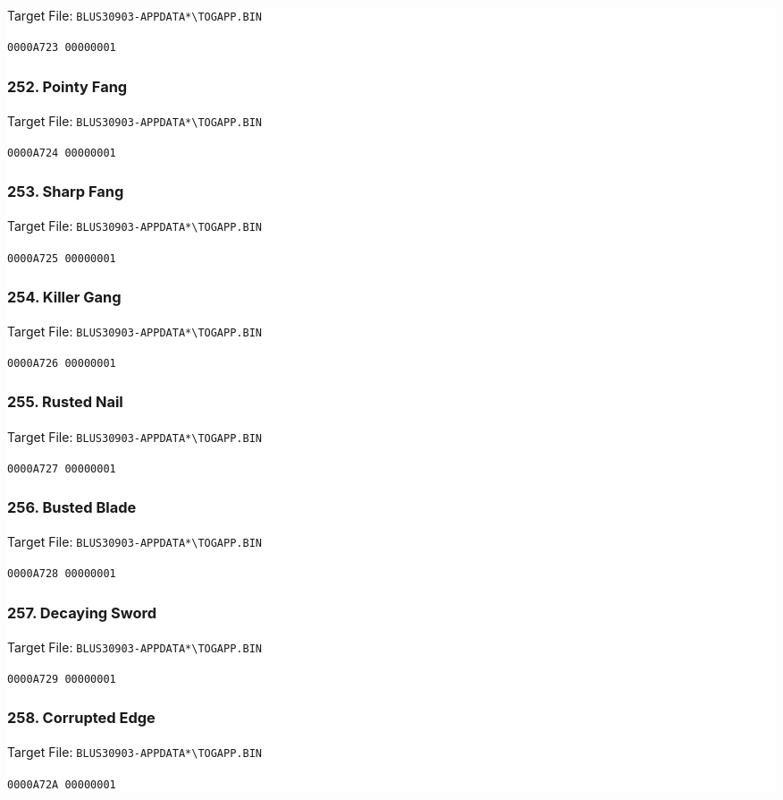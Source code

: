 Target File: `BLUS30903-APPDATA*\TOGAPP.BIN`

```
0000A723 00000001
```

### 252. Pointy Fang

Target File: `BLUS30903-APPDATA*\TOGAPP.BIN`

```
0000A724 00000001
```

### 253. Sharp Fang

Target File: `BLUS30903-APPDATA*\TOGAPP.BIN`

```
0000A725 00000001
```

### 254. Killer Gang

Target File: `BLUS30903-APPDATA*\TOGAPP.BIN`

```
0000A726 00000001
```

### 255. Rusted Nail

Target File: `BLUS30903-APPDATA*\TOGAPP.BIN`

```
0000A727 00000001
```

### 256. Busted Blade

Target File: `BLUS30903-APPDATA*\TOGAPP.BIN`

```
0000A728 00000001
```

### 257. Decaying Sword

Target File: `BLUS30903-APPDATA*\TOGAPP.BIN`

```
0000A729 00000001
```

### 258. Corrupted Edge

Target File: `BLUS30903-APPDATA*\TOGAPP.BIN`

```
0000A72A 00000001
```
